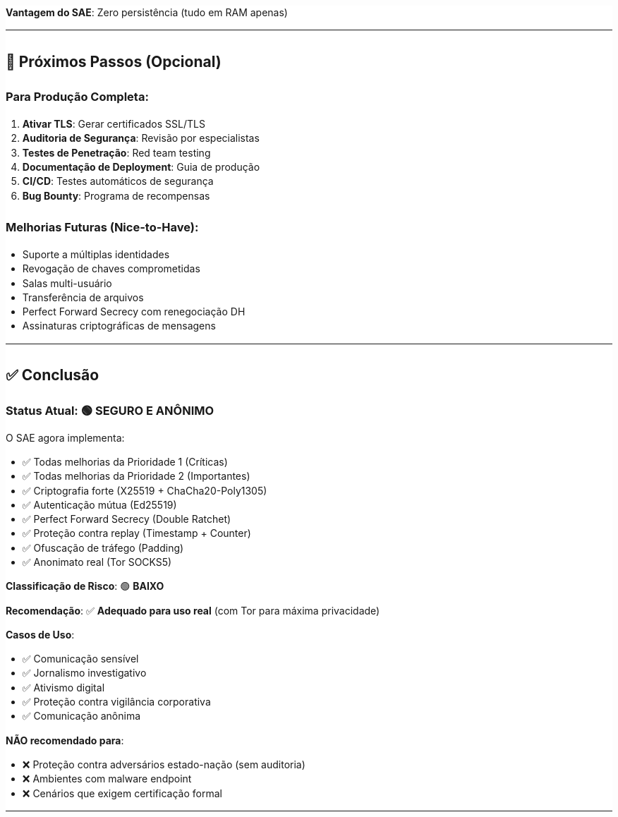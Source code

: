 **Vantagem do SAE**: Zero persistência (tudo em RAM apenas)

---

## 🚧 Próximos Passos (Opcional)

### Para Produção Completa:

1. **Ativar TLS**: Gerar certificados SSL/TLS
2. **Auditoria de Segurança**: Revisão por especialistas
3. **Testes de Penetração**: Red team testing
4. **Documentação de Deployment**: Guia de produção
5. **CI/CD**: Testes automáticos de segurança
6. **Bug Bounty**: Programa de recompensas

### Melhorias Futuras (Nice-to-Have):

- Suporte a múltiplas identidades
- Revogação de chaves comprometidas
- Salas multi-usuário
- Transferência de arquivos
- Perfect Forward Secrecy com renegociação DH
- Assinaturas criptográficas de mensagens

---

## ✅ Conclusão

### Status Atual: 🟢 **SEGURO E ANÔNIMO**

O SAE agora implementa:

- ✅ Todas melhorias da Prioridade 1 (Críticas)
- ✅ Todas melhorias da Prioridade 2 (Importantes)
- ✅ Criptografia forte (X25519 + ChaCha20-Poly1305)
- ✅ Autenticação mútua (Ed25519)
- ✅ Perfect Forward Secrecy (Double Ratchet)
- ✅ Proteção contra replay (Timestamp + Counter)
- ✅ Ofuscação de tráfego (Padding)
- ✅ Anonimato real (Tor SOCKS5)

**Classificação de Risco**: 🟢 **BAIXO**

**Recomendação**: ✅ **Adequado para uso real** (com Tor para máxima privacidade)

**Casos de Uso**:
- ✅ Comunicação sensível
- ✅ Jornalismo investigativo
- ✅ Ativismo digital
- ✅ Proteção contra vigilância corporativa
- ✅ Comunicação anônima

**NÃO recomendado para**:
- ❌ Proteção contra adversários estado-nação (sem auditoria)
- ❌ Ambientes com malware endpoint
- ❌ Cenários que exigem certificação formal

---